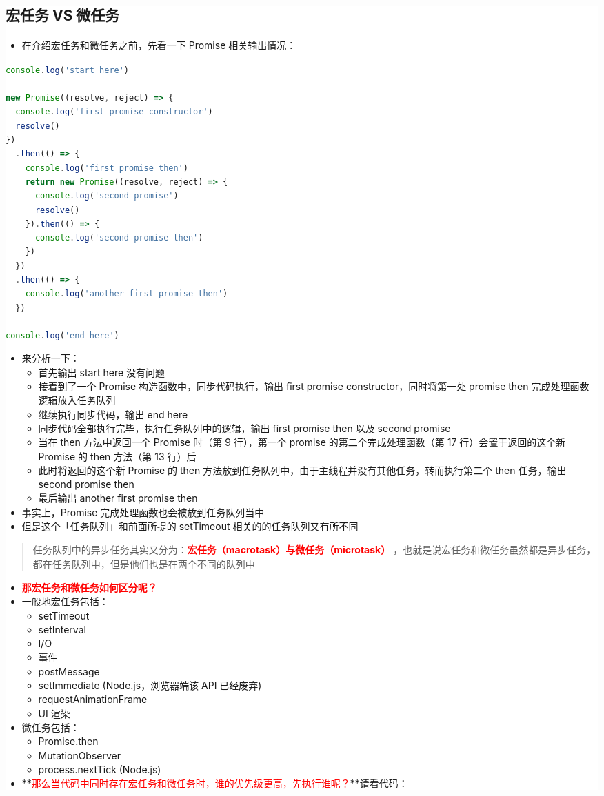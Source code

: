 ## 宏任务 VS 微任务

- 在介绍宏任务和微任务之前，先看一下 Promise 相关输出情况：

```javascript
console.log('start here')

new Promise((resolve, reject) => {
  console.log('first promise constructor')
  resolve()
})
  .then(() => {
    console.log('first promise then')
    return new Promise((resolve, reject) => {
      console.log('second promise')
      resolve()
    }).then(() => {
      console.log('second promise then')
    })
  })
  .then(() => {
    console.log('another first promise then')
  })

console.log('end here')
```

- 来分析一下：
  - 首先输出 start here 没有问题
  - 接着到了一个 Promise 构造函数中，同步代码执行，输出 first promise constructor，同时将第一处 promise then 完成处理函数逻辑放入任务队列
  - 继续执行同步代码，输出 end here
  - 同步代码全部执行完毕，执行任务队列中的逻辑，输出 first promise then 以及 second promise
  - 当在 then 方法中返回一个 Promise 时（第 9 行），第一个 promise 的第二个完成处理函数（第 17 行）会置于返回的这个新 Promise 的 then 方法（第 13 行）后
  - 此时将返回的这个新 Promise 的 then 方法放到任务队列中，由于主线程并没有其他任务，转而执行第二个 then 任务，输出 second promise then
  - 最后输出 another first promise then
- 事实上，Promise 完成处理函数也会被放到任务队列当中
- 但是这个「任务队列」和前面所提的 setTimeout 相关的的任务队列又有所不同

> 任务队列中的异步任务其实又分为：**<font color=red>宏任务（macrotask）与微任务（microtask）</font>** ，也就是说宏任务和微任务虽然都是异步任务，都在任务队列中，但是他们也是在两个不同的队列中

- **<font color=red>那宏任务和微任务如何区分呢？</font>**
- 一般地宏任务包括：
  - setTimeout
  - setInterval
  - I/O
  - 事件
  - postMessage
  - setImmediate (Node.js，浏览器端该 API 已经废弃)
  - requestAnimationFrame
  - UI 渲染
- 微任务包括：
  - Promise.then
  - MutationObserver
  - process.nextTick (Node.js)
- **<font color=red>那么当代码中同时存在宏任务和微任务时，谁的优先级更高，先执行谁呢？</font>**请看代码：

